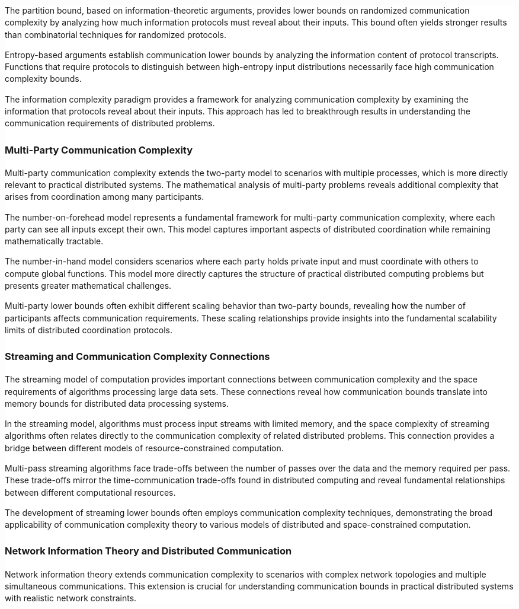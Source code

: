 The partition bound, based on information-theoretic arguments, provides lower bounds on randomized communication complexity by analyzing how much information protocols must reveal about their inputs. This bound often yields stronger results than combinatorial techniques for randomized protocols.

Entropy-based arguments establish communication lower bounds by analyzing the information content of protocol transcripts. Functions that require protocols to distinguish between high-entropy input distributions necessarily face high communication complexity bounds.

The information complexity paradigm provides a framework for analyzing communication complexity by examining the information that protocols reveal about their inputs. This approach has led to breakthrough results in understanding the communication requirements of distributed problems.

### Multi-Party Communication Complexity

Multi-party communication complexity extends the two-party model to scenarios with multiple processes, which is more directly relevant to practical distributed systems. The mathematical analysis of multi-party problems reveals additional complexity that arises from coordination among many participants.

The number-on-forehead model represents a fundamental framework for multi-party communication complexity, where each party can see all inputs except their own. This model captures important aspects of distributed coordination while remaining mathematically tractable.

The number-in-hand model considers scenarios where each party holds private input and must coordinate with others to compute global functions. This model more directly captures the structure of practical distributed computing problems but presents greater mathematical challenges.

Multi-party lower bounds often exhibit different scaling behavior than two-party bounds, revealing how the number of participants affects communication requirements. These scaling relationships provide insights into the fundamental scalability limits of distributed coordination protocols.

### Streaming and Communication Complexity Connections

The streaming model of computation provides important connections between communication complexity and the space requirements of algorithms processing large data sets. These connections reveal how communication bounds translate into memory bounds for distributed data processing systems.

In the streaming model, algorithms must process input streams with limited memory, and the space complexity of streaming algorithms often relates directly to the communication complexity of related distributed problems. This connection provides a bridge between different models of resource-constrained computation.

Multi-pass streaming algorithms face trade-offs between the number of passes over the data and the memory required per pass. These trade-offs mirror the time-communication trade-offs found in distributed computing and reveal fundamental relationships between different computational resources.

The development of streaming lower bounds often employs communication complexity techniques, demonstrating the broad applicability of communication complexity theory to various models of distributed and space-constrained computation.

### Network Information Theory and Distributed Communication

Network information theory extends communication complexity to scenarios with complex network topologies and multiple simultaneous communications. This extension is crucial for understanding communication bounds in practical distributed systems with realistic network constraints.
